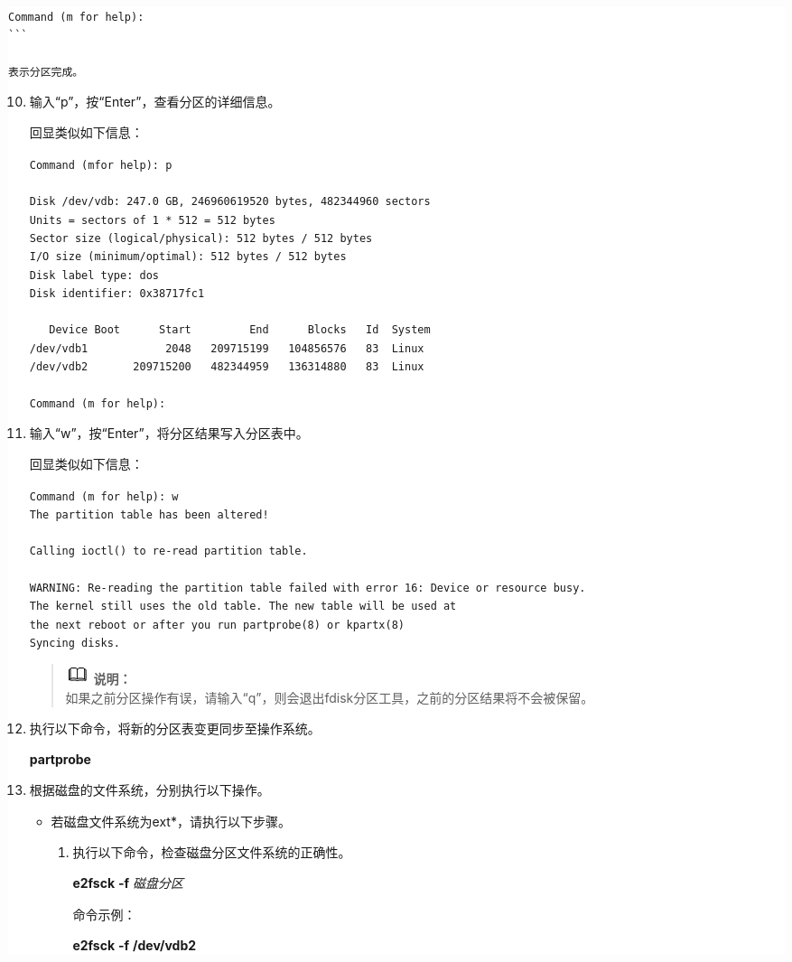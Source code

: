    Command (m for help): 
    ```

    表示分区完成。

10. 输入“p”，按“Enter”，查看分区的详细信息。

    回显类似如下信息：

    ```
    Command (mfor help): p
    
    Disk /dev/vdb: 247.0 GB, 246960619520 bytes, 482344960 sectors
    Units = sectors of 1 * 512 = 512 bytes
    Sector size (logical/physical): 512 bytes / 512 bytes
    I/O size (minimum/optimal): 512 bytes / 512 bytes
    Disk label type: dos
    Disk identifier: 0x38717fc1
    
       Device Boot      Start         End      Blocks   Id  System
    /dev/vdb1            2048   209715199   104856576   83  Linux
    /dev/vdb2       209715200   482344959   136314880   83  Linux
    
    Command (m for help):
    ```

11. 输入“w”，按“Enter”，将分区结果写入分区表中。

    回显类似如下信息：

    ```
    Command (m for help): w
    The partition table has been altered!
    
    Calling ioctl() to re-read partition table.
    
    WARNING: Re-reading the partition table failed with error 16: Device or resource busy.
    The kernel still uses the old table. The new table will be used at
    the next reboot or after you run partprobe(8) or kpartx(8)
    Syncing disks.
    ```

    >![](public_sys-resources/icon-note.gif) **说明：**   
    >如果之前分区操作有误，请输入“q”，则会退出fdisk分区工具，之前的分区结果将不会被保留。  

12. 执行以下命令，将新的分区表变更同步至操作系统。

    **partprobe**

13. 根据磁盘的文件系统，分别执行以下操作。
    -   若磁盘文件系统为ext\*，请执行以下步骤。
        1.  执行以下命令，检查磁盘分区文件系统的正确性。

            **e2fsck** **-f** _磁盘分区_

            命令示例：

            **e2fsck** **-f** **/dev/vdb2**
